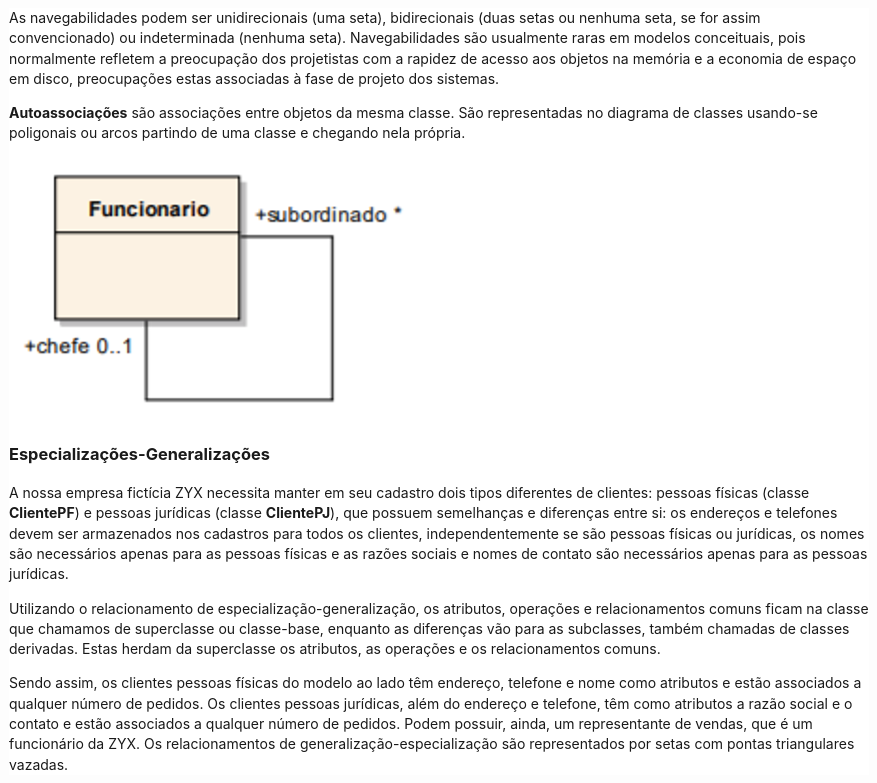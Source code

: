 As navegabilidades podem ser unidirecionais (uma seta), bidirecionais (duas setas ou nenhuma seta, se for assim convencionado) ou indeterminada (nenhuma seta). Navegabilidades são usualmente raras em modelos conceituais, pois normalmente refletem a preocupação dos projetistas com a rapidez de acesso aos objetos na memória e a economia de espaço em disco, preocupações estas associadas à fase de projeto dos sistemas.

**Autoassociações** são associações entre objetos da mesma classe. São representadas no diagrama de classes usando-se poligonais ou arcos partindo de uma classe e chegando nela própria.

![Autoassociações](../img/005.004.png "Autoassociações")

### Especializações-Generalizações

A nossa empresa fictícia ZYX necessita manter em seu cadastro dois tipos diferentes de clientes: pessoas físicas (classe **ClientePF**) e pessoas jurídicas (classe **ClientePJ**), que possuem semelhanças e diferenças entre si: os endereços e telefones devem ser armazenados nos cadastros para todos os clientes, independentemente se são pessoas físicas ou jurídicas, os nomes são necessários apenas para as pessoas físicas e as razões sociais e nomes de contato são necessários apenas para as pessoas jurídicas.

Utilizando o relacionamento de especialização-generalização, os atributos, operações e relacionamentos comuns ficam na classe que chamamos de superclasse ou classe-base, enquanto as diferenças vão para as subclasses, também chamadas de classes derivadas. Estas herdam da superclasse os atributos, as operações e os relacionamentos comuns.

Sendo assim, os clientes pessoas físicas do modelo ao lado têm endereço, telefone e nome como atributos e estão associados a qualquer número de pedidos. Os clientes pessoas jurídicas, além do endereço e telefone, têm como atributos a razão social e o contato e estão associados a qualquer número de pedidos. Podem possuir, ainda, um representante de vendas, que é um funcionário da ZYX. Os relacionamentos de generalização-especialização são representados por setas com pontas triangulares vazadas.
